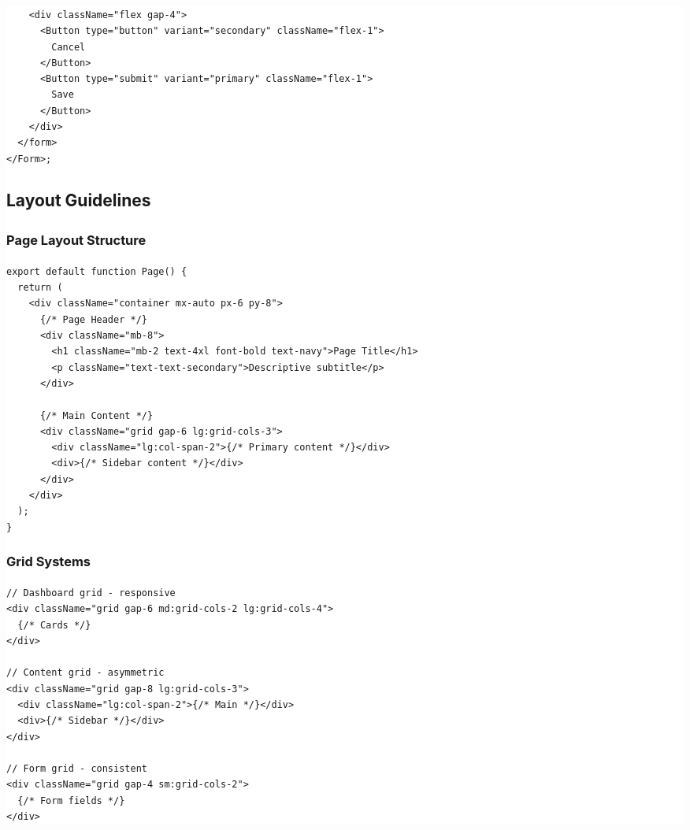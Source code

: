 ```tsx
    <div className="flex gap-4">
      <Button type="button" variant="secondary" className="flex-1">
        Cancel
      </Button>
      <Button type="submit" variant="primary" className="flex-1">
        Save
      </Button>
    </div>
  </form>
</Form>;
```

## Layout Guidelines

### Page Layout Structure

```tsx
export default function Page() {
  return (
    <div className="container mx-auto px-6 py-8">
      {/* Page Header */}
      <div className="mb-8">
        <h1 className="mb-2 text-4xl font-bold text-navy">Page Title</h1>
        <p className="text-text-secondary">Descriptive subtitle</p>
      </div>

      {/* Main Content */}
      <div className="grid gap-6 lg:grid-cols-3">
        <div className="lg:col-span-2">{/* Primary content */}</div>
        <div>{/* Sidebar content */}</div>
      </div>
    </div>
  );
}
```

### Grid Systems

```tsx
// Dashboard grid - responsive
<div className="grid gap-6 md:grid-cols-2 lg:grid-cols-4">
  {/* Cards */}
</div>

// Content grid - asymmetric
<div className="grid gap-8 lg:grid-cols-3">
  <div className="lg:col-span-2">{/* Main */}</div>
  <div>{/* Sidebar */}</div>
</div>

// Form grid - consistent
<div className="grid gap-4 sm:grid-cols-2">
  {/* Form fields */}
</div>
```
